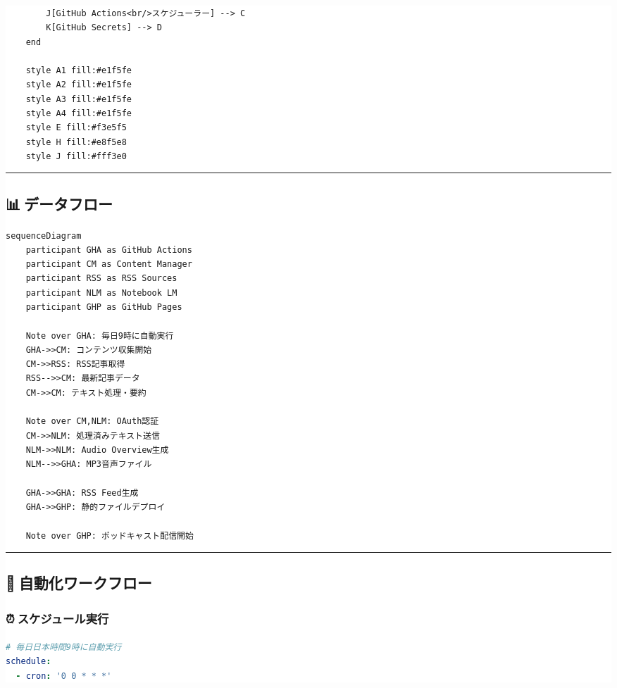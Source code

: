 ```mermaid
        J[GitHub Actions<br/>スケジューラー] --> C
        K[GitHub Secrets] --> D
    end
    
    style A1 fill:#e1f5fe
    style A2 fill:#e1f5fe
    style A3 fill:#e1f5fe
    style A4 fill:#e1f5fe
    style E fill:#f3e5f5
    style H fill:#e8f5e8
    style J fill:#fff3e0
```

---

## 📊 データフロー

```mermaid
sequenceDiagram
    participant GHA as GitHub Actions
    participant CM as Content Manager
    participant RSS as RSS Sources
    participant NLM as Notebook LM
    participant GHP as GitHub Pages
    
    Note over GHA: 毎日9時に自動実行
    GHA->>CM: コンテンツ収集開始
    CM->>RSS: RSS記事取得
    RSS-->>CM: 最新記事データ
    CM->>CM: テキスト処理・要約
    
    Note over CM,NLM: OAuth認証
    CM->>NLM: 処理済みテキスト送信
    NLM->>NLM: Audio Overview生成
    NLM-->>GHA: MP3音声ファイル
    
    GHA->>GHA: RSS Feed生成
    GHA->>GHP: 静的ファイルデプロイ
    
    Note over GHP: ポッドキャスト配信開始
```

---

## 🔄 自動化ワークフロー

### ⏰ **スケジュール実行**
```yaml
# 毎日日本時間9時に自動実行
schedule:
  - cron: '0 0 * * *'
```
